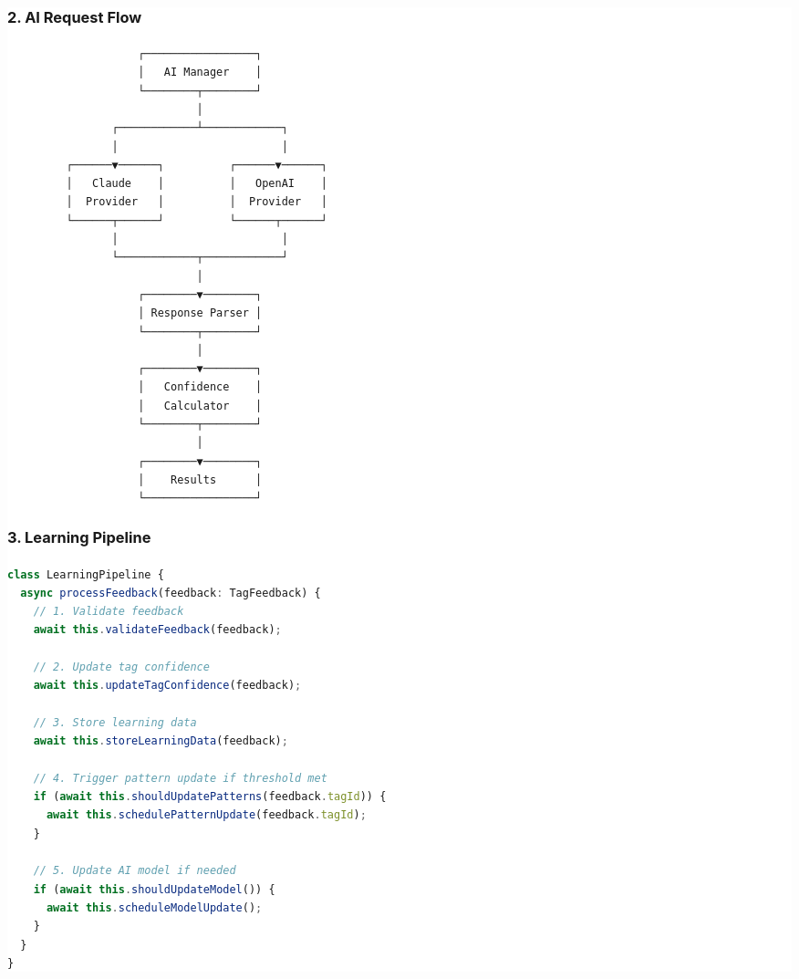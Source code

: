 ### 2. AI Request Flow

```
                    ┌─────────────────┐
                    │   AI Manager    │
                    └────────┬────────┘
                             │
                ┌────────────┴────────────┐
                │                         │
         ┌──────▼──────┐          ┌──────▼──────┐
         │   Claude    │          │   OpenAI    │
         │  Provider   │          │  Provider   │
         └──────┬──────┘          └──────┬──────┘
                │                         │
                └────────────┬────────────┘
                             │
                    ┌────────▼────────┐
                    │ Response Parser │
                    └────────┬────────┘
                             │
                    ┌────────▼────────┐
                    │   Confidence    │
                    │   Calculator    │
                    └────────┬────────┘
                             │
                    ┌────────▼────────┐
                    │    Results      │
                    └─────────────────┘
```

### 3. Learning Pipeline

```typescript
class LearningPipeline {
  async processFeedback(feedback: TagFeedback) {
    // 1. Validate feedback
    await this.validateFeedback(feedback);
    
    // 2. Update tag confidence
    await this.updateTagConfidence(feedback);
    
    // 3. Store learning data
    await this.storeLearningData(feedback);
    
    // 4. Trigger pattern update if threshold met
    if (await this.shouldUpdatePatterns(feedback.tagId)) {
      await this.schedulePatternUpdate(feedback.tagId);
    }
    
    // 5. Update AI model if needed
    if (await this.shouldUpdateModel()) {
      await this.scheduleModelUpdate();
    }
  }
}
```
